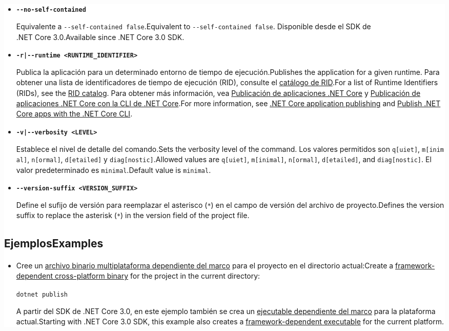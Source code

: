 - **`--no-self-contained`**

  <span data-ttu-id="f66c6-204">Equivalente a `--self-contained false`.</span><span class="sxs-lookup"><span data-stu-id="f66c6-204">Equivalent to `--self-contained false`.</span></span> <span data-ttu-id="f66c6-205">Disponible desde el SDK de .NET Core 3.0.</span><span class="sxs-lookup"><span data-stu-id="f66c6-205">Available since .NET Core 3.0 SDK.</span></span>

- **`-r|--runtime <RUNTIME_IDENTIFIER>`**

  <span data-ttu-id="f66c6-206">Publica la aplicación para un determinado entorno de tiempo de ejecución.</span><span class="sxs-lookup"><span data-stu-id="f66c6-206">Publishes the application for a given runtime.</span></span> <span data-ttu-id="f66c6-207">Para obtener una lista de identificadores de tiempo de ejecución (RID), consulte el [catálogo de RID](../rid-catalog.md).</span><span class="sxs-lookup"><span data-stu-id="f66c6-207">For a list of Runtime Identifiers (RIDs), see the [RID catalog](../rid-catalog.md).</span></span> <span data-ttu-id="f66c6-208">Para obtener más información, vea [Publicación de aplicaciones .NET Core](../deploying/index.md) y [Publicación de aplicaciones .NET Core con la CLI de .NET Core](../deploying/deploy-with-cli.md).</span><span class="sxs-lookup"><span data-stu-id="f66c6-208">For more information, see [.NET Core application publishing](../deploying/index.md) and [Publish .NET Core apps with the .NET Core CLI](../deploying/deploy-with-cli.md).</span></span>

- **`-v|--verbosity <LEVEL>`**

  <span data-ttu-id="f66c6-209">Establece el nivel de detalle del comando.</span><span class="sxs-lookup"><span data-stu-id="f66c6-209">Sets the verbosity level of the command.</span></span> <span data-ttu-id="f66c6-210">Los valores permitidos son `q[uiet]`, `m[inimal]`, `n[ormal]`, `d[etailed]` y `diag[nostic]`.</span><span class="sxs-lookup"><span data-stu-id="f66c6-210">Allowed values are `q[uiet]`, `m[inimal]`, `n[ormal]`, `d[etailed]`, and `diag[nostic]`.</span></span> <span data-ttu-id="f66c6-211">El valor predeterminado es `minimal`.</span><span class="sxs-lookup"><span data-stu-id="f66c6-211">Default value is `minimal`.</span></span>

- **`--version-suffix <VERSION_SUFFIX>`**

  <span data-ttu-id="f66c6-212">Define el sufijo de versión para reemplazar el asterisco (`*`) en el campo de versión del archivo de proyecto.</span><span class="sxs-lookup"><span data-stu-id="f66c6-212">Defines the version suffix to replace the asterisk (`*`) in the version field of the project file.</span></span>

## <a name="examples"></a><span data-ttu-id="f66c6-213">Ejemplos</span><span class="sxs-lookup"><span data-stu-id="f66c6-213">Examples</span></span>

- <span data-ttu-id="f66c6-214">Cree un [archivo binario multiplataforma dependiente del marco](../deploying/index.md#produce-a-cross-platform-binary) para el proyecto en el directorio actual:</span><span class="sxs-lookup"><span data-stu-id="f66c6-214">Create a [framework-dependent cross-platform binary](../deploying/index.md#produce-a-cross-platform-binary) for the project in the current directory:</span></span>

  ```dotnetcli
  dotnet publish
  ```

  <span data-ttu-id="f66c6-215">A partir del SDK de .NET Core 3.0, en este ejemplo también se crea un [ejecutable dependiente del marco](../deploying/index.md#publish-framework-dependent) para la plataforma actual.</span><span class="sxs-lookup"><span data-stu-id="f66c6-215">Starting with .NET Core 3.0 SDK, this example also creates a [framework-dependent executable](../deploying/index.md#publish-framework-dependent) for the current platform.</span></span>
